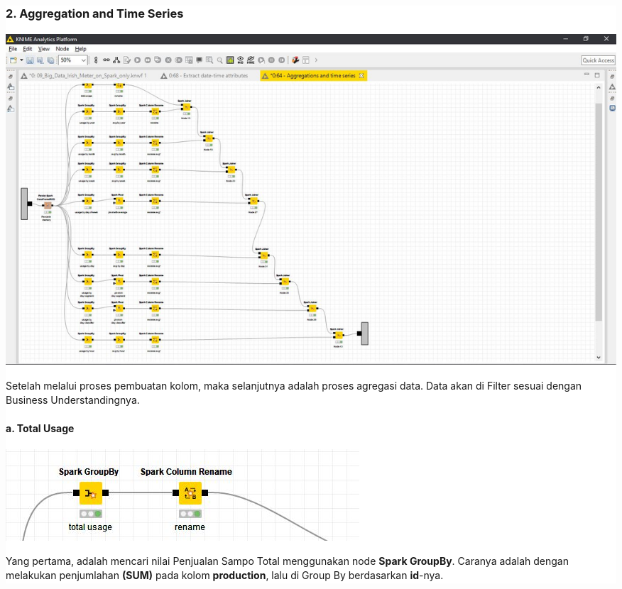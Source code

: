
### 2. Aggregation and Time Series

![enter image description here](https://github.com/Armunz/big-data/blob/master/tugas7/dokum/workflow%20%283%29.JPG?raw=true)

Setelah melalui proses pembuatan kolom, maka selanjutnya adalah proses agregasi data. Data akan di Filter sesuai dengan Business Understandingnya.

#### a. Total Usage

![enter image description here](https://github.com/Armunz/big-data/blob/master/tugas7/dokum/total%20usage.JPG?raw=true)

Yang pertama, adalah mencari nilai Penjualan Sampo Total menggunakan node **Spark GroupBy**. Caranya adalah dengan melakukan penjumlahan **(SUM)** pada kolom **production**, lalu di Group By berdasarkan **id**-nya. 
